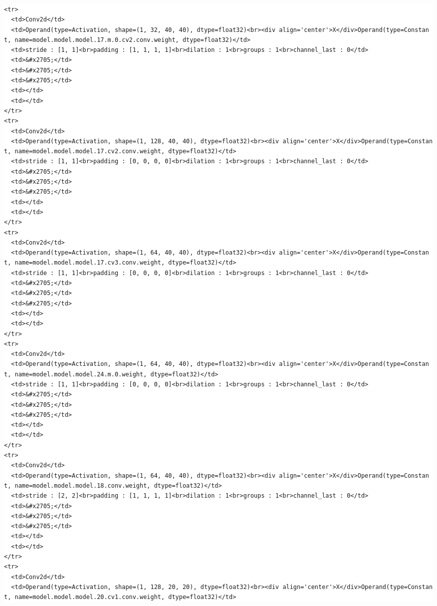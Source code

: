     <tr>
      <td>Conv2d</td>
      <td>Operand(type=Activation, shape=(1, 32, 40, 40), dtype=float32)<br><div align='center'>X</div>Operand(type=Constant, name=model.model.model.17.m.0.cv2.conv.weight, dtype=float32)</td>
      <td>stride : [1, 1]<br>padding : [1, 1, 1, 1]<br>dilation : 1<br>groups : 1<br>channel_last : 0</td>
      <td>&#x2705;</td>
      <td>&#x2705;</td>
      <td>&#x2705;</td>
      <td></td>
      <td></td>
    </tr>
    <tr>
      <td>Conv2d</td>
      <td>Operand(type=Activation, shape=(1, 128, 40, 40), dtype=float32)<br><div align='center'>X</div>Operand(type=Constant, name=model.model.model.17.cv2.conv.weight, dtype=float32)</td>
      <td>stride : [1, 1]<br>padding : [0, 0, 0, 0]<br>dilation : 1<br>groups : 1<br>channel_last : 0</td>
      <td>&#x2705;</td>
      <td>&#x2705;</td>
      <td>&#x2705;</td>
      <td></td>
      <td></td>
    </tr>
    <tr>
      <td>Conv2d</td>
      <td>Operand(type=Activation, shape=(1, 64, 40, 40), dtype=float32)<br><div align='center'>X</div>Operand(type=Constant, name=model.model.model.17.cv3.conv.weight, dtype=float32)</td>
      <td>stride : [1, 1]<br>padding : [0, 0, 0, 0]<br>dilation : 1<br>groups : 1<br>channel_last : 0</td>
      <td>&#x2705;</td>
      <td>&#x2705;</td>
      <td>&#x2705;</td>
      <td></td>
      <td></td>
    </tr>
    <tr>
      <td>Conv2d</td>
      <td>Operand(type=Activation, shape=(1, 64, 40, 40), dtype=float32)<br><div align='center'>X</div>Operand(type=Constant, name=model.model.model.24.m.0.weight, dtype=float32)</td>
      <td>stride : [1, 1]<br>padding : [0, 0, 0, 0]<br>dilation : 1<br>groups : 1<br>channel_last : 0</td>
      <td>&#x2705;</td>
      <td>&#x2705;</td>
      <td>&#x2705;</td>
      <td></td>
      <td></td>
    </tr>
    <tr>
      <td>Conv2d</td>
      <td>Operand(type=Activation, shape=(1, 64, 40, 40), dtype=float32)<br><div align='center'>X</div>Operand(type=Constant, name=model.model.model.18.conv.weight, dtype=float32)</td>
      <td>stride : [2, 2]<br>padding : [1, 1, 1, 1]<br>dilation : 1<br>groups : 1<br>channel_last : 0</td>
      <td>&#x2705;</td>
      <td>&#x2705;</td>
      <td>&#x2705;</td>
      <td></td>
      <td></td>
    </tr>
    <tr>
      <td>Conv2d</td>
      <td>Operand(type=Activation, shape=(1, 128, 20, 20), dtype=float32)<br><div align='center'>X</div>Operand(type=Constant, name=model.model.model.20.cv1.conv.weight, dtype=float32)</td>